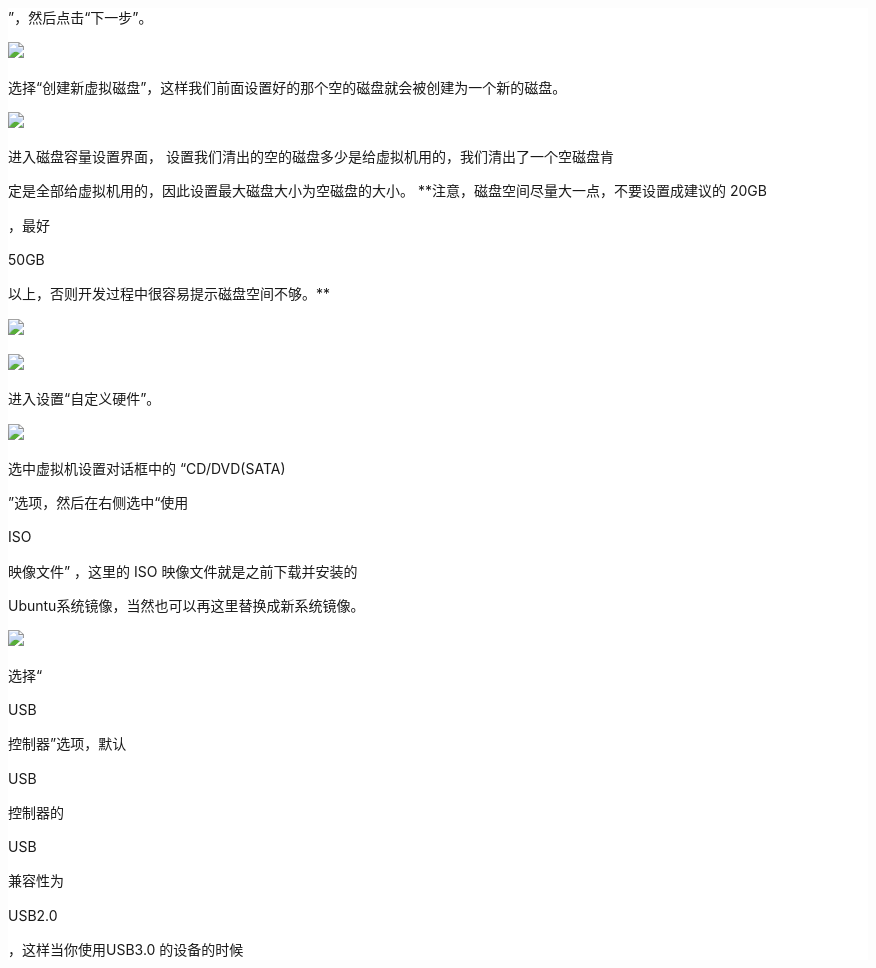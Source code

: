 ”，然后点击“下一步”。

![](https://i-blog.csdnimg.cn/blog_migrate/b5ae679807f8c8cd5704b897c25eacfa.png)

选择“创建新虚拟磁盘”，这样我们前面设置好的那个空的磁盘就会被创建为一个新的磁盘。

![](https://i-blog.csdnimg.cn/blog_migrate/31bbab1367388bdf5edb5b434f4a3b65.png)

进入磁盘容量设置界面，
设置我们清出的空的磁盘多少是给虚拟机用的，我们清出了一个空磁盘肯

定是全部给虚拟机用的，因此设置最大磁盘大小为空磁盘的大小。
**注意，磁盘空间尽量大一点，不要设置成建议的 20GB

，最好

50GB

以上，否则开发过程中很容易提示磁盘空间不够。**

![](https://i-blog.csdnimg.cn/blog_migrate/48b78b62d7f8622fdfcc6dc23071a958.png)

![](https://i-blog.csdnimg.cn/blog_migrate/46b222d69a861476e0a421c9858396c3.png)

进入设置“自定义硬件”。

![](https://i-blog.csdnimg.cn/blog_migrate/e4a108b602ee9a5ab4385d1b03c9ae1d.png)

选中虚拟机设置对话框中的 “CD/DVD(SATA)

”选项，然后在右侧选中“使用

ISO

映像文件”
，这里的
ISO 映像文件就是之前下载并安装的

Ubuntu系统镜像，当然也可以再这里替换成新系统镜像。

![](https://i-blog.csdnimg.cn/blog_migrate/d88cef3501869d00ee082a8d65ec785f.png)

选择“

USB

控制器”选项，默认

USB

控制器的

USB

兼容性为

USB2.0

，这样当你使用USB3.0 的设备的时候
